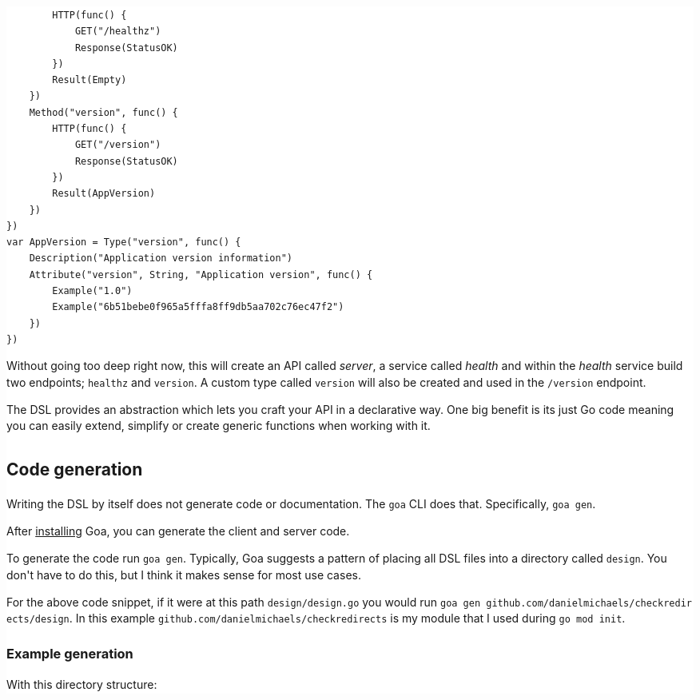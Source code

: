 ```golang
		HTTP(func() {
			GET("/healthz")
			Response(StatusOK)
		})
		Result(Empty)
	})
	Method("version", func() {
		HTTP(func() {
			GET("/version")
			Response(StatusOK)
		})
		Result(AppVersion)
	})
})
var AppVersion = Type("version", func() {
	Description("Application version information")
	Attribute("version", String, "Application version", func() {
		Example("1.0")
		Example("6b51bebe0f965a5fffa8ff9db5aa702c76ec47f2")
	})
})
```

Without going too deep right now, this will create an API called *server*, a service called *health* and within the *health*
service build two endpoints; `healthz` and `version`. A custom type called `version` will also be created and used in the
`/version` endpoint.

The DSL provides an abstraction which lets you craft your API in a declarative way. One big benefit is its just Go code
meaning you can easily extend, simplify or create generic functions when working with it. 

## Code generation

Writing the DSL by itself does not generate code or documentation. The `goa` CLI does that. Specifically, `goa gen`.

After [installing](https://goa.design/learn/getting-started/) Goa, you can generate the client and server code. 

To generate the code run `goa gen`. Typically, Goa suggests a pattern of placing all DSL files into
a directory called `design`. You don't have to do this, but I think it makes sense for most use cases.

For the above code snippet, if it were at this path `design/design.go` you would run 
`goa gen github.com/danielmichaels/checkredirects/design`. In this example `github.com/danielmichaels/checkredirects` is
my module that I used during `go mod init`.

### Example generation

With this directory structure:
